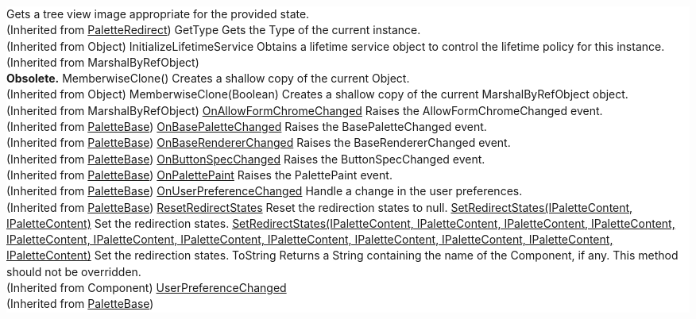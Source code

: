 <td>Gets a tree view image appropriate for the provided state.<br />(Inherited from <a href="eb4bd14d-b283-a570-c104-b4d55603d473.md">PaletteRedirect</a>)</td></tr>
<tr>
<td>GetType</td>
<td>Gets the Type of the current instance.<br />(Inherited from Object)</td></tr>
<tr>
<td>InitializeLifetimeService</td>
<td>Obtains a lifetime service object to control the lifetime policy for this instance.<br />(Inherited from MarshalByRefObject)<br /><strong>Obsolete.</strong></td></tr>
<tr>
<td>MemberwiseClone()</td>
<td>Creates a shallow copy of the current Object.<br />(Inherited from Object)</td></tr>
<tr>
<td>MemberwiseClone(Boolean)</td>
<td>Creates a shallow copy of the current MarshalByRefObject object.<br />(Inherited from MarshalByRefObject)</td></tr>
<tr>
<td><a href="fc1dda96-32ee-fd9e-347f-614e5a355826.md">OnAllowFormChromeChanged</a></td>
<td>Raises the AllowFormChromeChanged event.<br />(Inherited from <a href="6da77fa5-1590-4646-f2ea-70002c922aee.md">PaletteBase</a>)</td></tr>
<tr>
<td><a href="edac6247-2caf-0f34-291f-905a750e9cf9.md">OnBasePaletteChanged</a></td>
<td>Raises the BasePaletteChanged event.<br />(Inherited from <a href="6da77fa5-1590-4646-f2ea-70002c922aee.md">PaletteBase</a>)</td></tr>
<tr>
<td><a href="3e430758-0f07-b362-dc14-ddf812f4ba99.md">OnBaseRendererChanged</a></td>
<td>Raises the BaseRendererChanged event.<br />(Inherited from <a href="6da77fa5-1590-4646-f2ea-70002c922aee.md">PaletteBase</a>)</td></tr>
<tr>
<td><a href="1c2e0ca2-ebff-eb9b-426f-152e3d9c3b1e.md">OnButtonSpecChanged</a></td>
<td>Raises the ButtonSpecChanged event.<br />(Inherited from <a href="6da77fa5-1590-4646-f2ea-70002c922aee.md">PaletteBase</a>)</td></tr>
<tr>
<td><a href="064ecef4-b34e-931e-d159-a7e583a64d17.md">OnPalettePaint</a></td>
<td>Raises the PalettePaint event.<br />(Inherited from <a href="6da77fa5-1590-4646-f2ea-70002c922aee.md">PaletteBase</a>)</td></tr>
<tr>
<td><a href="c2be628c-21ef-9b21-c557-a77cf7921882.md">OnUserPreferenceChanged</a></td>
<td>Handle a change in the user preferences.<br />(Inherited from <a href="6da77fa5-1590-4646-f2ea-70002c922aee.md">PaletteBase</a>)</td></tr>
<tr>
<td><a href="bf114051-8b1d-249f-256a-f28c1bb654c4.md">ResetRedirectStates</a></td>
<td>Reset the redirection states to null.</td></tr>
<tr>
<td><a href="5fbc08b5-e1be-749a-5423-ba68f3c1520a.md">SetRedirectStates(IPaletteContent, IPaletteContent)</a></td>
<td>Set the redirection states.</td></tr>
<tr>
<td><a href="0d62ded9-1f7b-8795-6c49-2a98a1aa7d04.md">SetRedirectStates(IPaletteContent, IPaletteContent, IPaletteContent, IPaletteContent, IPaletteContent, IPaletteContent, IPaletteContent, IPaletteContent, IPaletteContent, IPaletteContent, IPaletteContent, IPaletteContent)</a></td>
<td>Set the redirection states.</td></tr>
<tr>
<td>ToString</td>
<td>Returns a String containing the name of the Component, if any. This method should not be overridden.<br />(Inherited from Component)</td></tr>
<tr>
<td><a href="fba2d295-02d5-067a-362a-1228c9d2838a.md">UserPreferenceChanged</a></td>
<td><br />(Inherited from <a href="6da77fa5-1590-4646-f2ea-70002c922aee.md">PaletteBase</a>)</td></tr>
</table>
